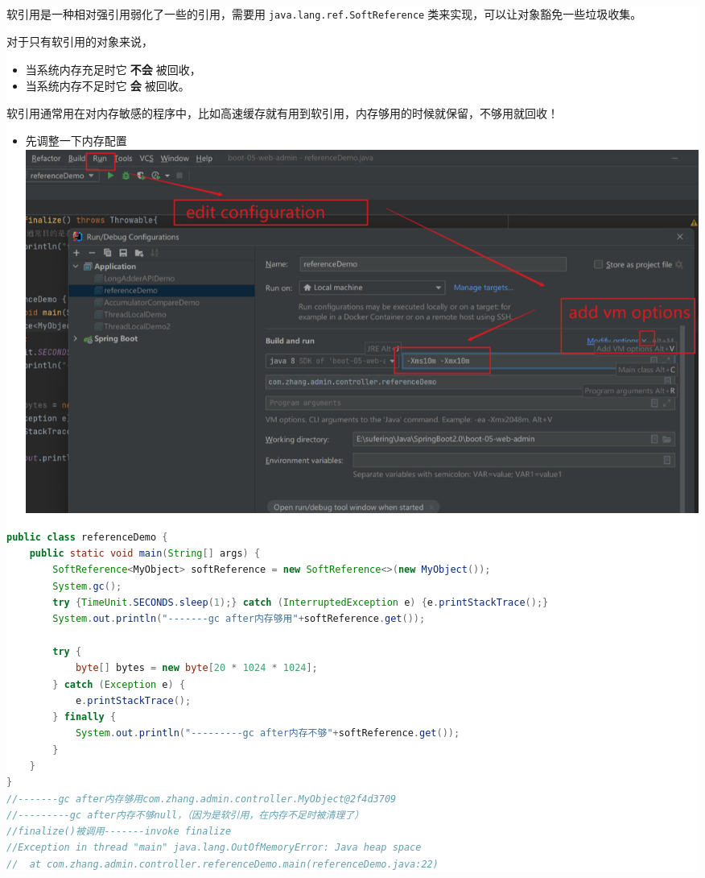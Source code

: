 软引用是一种相对强引用弱化了一些的引用，需要用 `java.lang.ref.SoftReference` 类来实现，可以让对象豁免一些垃圾收集。

对于只有软引用的对象来说，
- 当系统内存充足时它 **不会** 被回收，
- 当系统内存不足时它 **会** 被回收。

软引用通常用在对内存敏感的程序中，比如高速缓存就有用到软引用，内存够用的时候就保留，不够用就回收！

- 先调整一下内存配置
![Alt text](./assets/image105.png)

```java
public class referenceDemo {
    public static void main(String[] args) {
        SoftReference<MyObject> softReference = new SoftReference<>(new MyObject());
        System.gc();
        try {TimeUnit.SECONDS.sleep(1);} catch (InterruptedException e) {e.printStackTrace();}
        System.out.println("-------gc after内存够用"+softReference.get());

        try {
            byte[] bytes = new byte[20 * 1024 * 1024];
        } catch (Exception e) {
            e.printStackTrace();
        } finally {
            System.out.println("---------gc after内存不够"+softReference.get());
        }
    }
}
//-------gc after内存够用com.zhang.admin.controller.MyObject@2f4d3709
//---------gc after内存不够null，（因为是软引用，在内存不足时被清理了）
//finalize()被调用-------invoke finalize
//Exception in thread "main" java.lang.OutOfMemoryError: Java heap space
//  at com.zhang.admin.controller.referenceDemo.main(referenceDemo.java:22)
```
